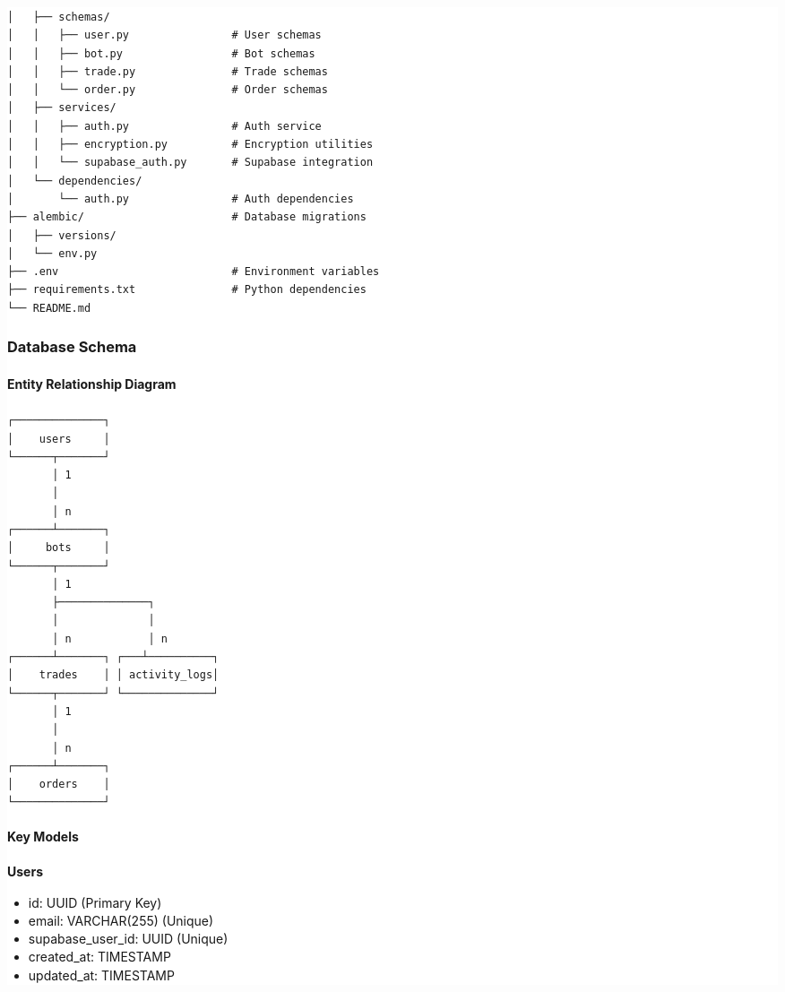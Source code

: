```
│   ├── schemas/
│   │   ├── user.py                # User schemas
│   │   ├── bot.py                 # Bot schemas
│   │   ├── trade.py               # Trade schemas
│   │   └── order.py               # Order schemas
│   ├── services/
│   │   ├── auth.py                # Auth service
│   │   ├── encryption.py          # Encryption utilities
│   │   └── supabase_auth.py       # Supabase integration
│   └── dependencies/
│       └── auth.py                # Auth dependencies
├── alembic/                       # Database migrations
│   ├── versions/
│   └── env.py
├── .env                           # Environment variables
├── requirements.txt               # Python dependencies
└── README.md
```

### Database Schema

#### Entity Relationship Diagram
```
┌──────────────┐
│    users     │
└──────┬───────┘
       │ 1
       │
       │ n
┌──────┴───────┐
│     bots     │
└──────┬───────┘
       │ 1
       ├──────────────┐
       │              │
       │ n            │ n
┌──────┴───────┐ ┌───┴──────────┐
│    trades    │ │ activity_logs│
└──────┬───────┘ └──────────────┘
       │ 1
       │
       │ n
┌──────┴───────┐
│    orders    │
└──────────────┘
```

#### Key Models

**Users**
- id: UUID (Primary Key)
- email: VARCHAR(255) (Unique)
- supabase_user_id: UUID (Unique)
- created_at: TIMESTAMP
- updated_at: TIMESTAMP
